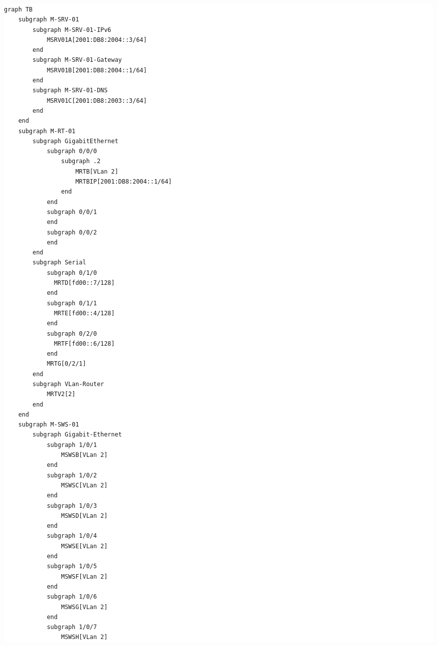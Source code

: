 ```mermaid
graph TB
    subgraph M-SRV-01
        subgraph M-SRV-01-IPv6
            MSRV01A[2001:DB8:2004::3/64]
        end
        subgraph M-SRV-01-Gateway
            MSRV01B[2001:DB8:2004::1/64]
        end
        subgraph M-SRV-01-DNS
            MSRV01C[2001:DB8:2003::3/64]
        end
    end
    subgraph M-RT-01
        subgraph GigabitEthernet
            subgraph 0/0/0
                subgraph .2
                    MRTB[VLan 2]
                    MRTBIP[2001:DB8:2004::1/64]
                end
            end
            subgraph 0/0/1
            end
            subgraph 0/0/2
            end
        end
        subgraph Serial
            subgraph 0/1/0
              MRTD[fd00::7/128]
            end
            subgraph 0/1/1
              MRTE[fd00::4/128]
            end
            subgraph 0/2/0
              MRTF[fd00::6/128]
            end
            MRTG[0/2/1]
        end
        subgraph VLan-Router
            MRTV2[2]
        end
    end
    subgraph M-SWS-01
        subgraph Gigabit-Ethernet
            subgraph 1/0/1
                MSWSB[VLan 2]
            end
            subgraph 1/0/2
                MSWSC[VLan 2]
            end
            subgraph 1/0/3
                MSWSD[VLan 2]
            end
            subgraph 1/0/4
                MSWSE[VLan 2]
            end
            subgraph 1/0/5
                MSWSF[VLan 2]
            end
            subgraph 1/0/6
                MSWSG[VLan 2]
            end
            subgraph 1/0/7
                MSWSH[VLan 2]
```